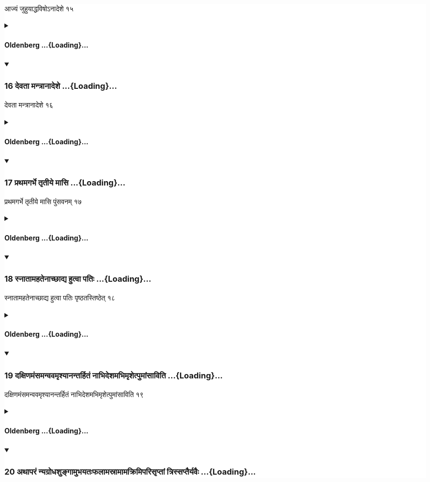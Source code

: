आज्यं जुहुयाद्धविषोऽनादेशे १५
</details>
</div>
<div class="js_include collapsed" newlevelforh1="4" title="Oldenberg" unfilled url="/vedAH_sAma/kauthumam/sUtram/drAhyAyaNaH/khAdira-gRhyam/oldenberg/2/2/15_AjyaM_juhuyAddhaviSho-nAdeshe.md">
<details><summary><h4>Oldenberg ...{Loading}...</h4></summary></details>
</div>
<div class="js_include" includetitle="true" newlevelforh1="3" unfilled url="/vedAH_sAma/kauthumam/sUtram/drAhyAyaNaH/khAdira-gRhyam/vishvAsa-prastutiH/2/2/16_devatA_mantrAnAdeshe.md">
<details open><summary><h3>16 देवता मन्त्रानादेशे ...{Loading}...</h3></summary>

देवता मन्त्रानादेशे १६
</details>
</div>
<div class="js_include collapsed" newlevelforh1="4" title="Oldenberg" unfilled url="/vedAH_sAma/kauthumam/sUtram/drAhyAyaNaH/khAdira-gRhyam/oldenberg/2/2/16_devatA_mantrAnAdeshe.md">
<details><summary><h4>Oldenberg ...{Loading}...</h4></summary></details>
</div>
<div class="js_include" includetitle="true" newlevelforh1="3" unfilled url="/vedAH_sAma/kauthumam/sUtram/drAhyAyaNaH/khAdira-gRhyam/vishvAsa-prastutiH/2/2/17_prathamagarbhe_tRtIye_mAsi.md">
<details open><summary><h3>17 प्रथमगर्भे तृतीये मासि ...{Loading}...</h3></summary>

प्रथमगर्भे तृतीये मासि पुंसवनम् १७
</details>
</div>
<div class="js_include collapsed" newlevelforh1="4" title="Oldenberg" unfilled url="/vedAH_sAma/kauthumam/sUtram/drAhyAyaNaH/khAdira-gRhyam/oldenberg/2/2/17_prathamagarbhe_tRtIye_mAsi.md">
<details><summary><h4>Oldenberg ...{Loading}...</h4></summary></details>
</div>
<div class="js_include" includetitle="true" newlevelforh1="3" unfilled url="/vedAH_sAma/kauthumam/sUtram/drAhyAyaNaH/khAdira-gRhyam/vishvAsa-prastutiH/2/2/18_snAtAmahatenAchChAdya_hutvA_patiH.md">
<details open><summary><h3>18 स्नातामहतेनाच्छाद्य हुत्वा पतिः ...{Loading}...</h3></summary>

स्नातामहतेनाच्छाद्य हुत्वा पतिः पृष्ठतस्तिष्ठेत् १८
</details>
</div>
<div class="js_include collapsed" newlevelforh1="4" title="Oldenberg" unfilled url="/vedAH_sAma/kauthumam/sUtram/drAhyAyaNaH/khAdira-gRhyam/oldenberg/2/2/18_snAtAmahatenAchChAdya_hutvA_patiH.md">
<details><summary><h4>Oldenberg ...{Loading}...</h4></summary></details>
</div>
<div class="js_include" includetitle="true" newlevelforh1="3" unfilled url="/vedAH_sAma/kauthumam/sUtram/drAhyAyaNaH/khAdira-gRhyam/vishvAsa-prastutiH/2/2/19_daxiNamaMsamanvavamRshyAnantarhitaM_nAbhidesham.md">
<details open><summary><h3>19 दक्षिणमंसमन्ववमृश्यानन्तर्हितं नाभिदेशमभिमृशेत्पुमांसाविति ...{Loading}...</h3></summary>

दक्षिणमंसमन्ववमृश्यानन्तर्हितं नाभिदेशमभिमृशेत्पुमांसाविति १९
</details>
</div>
<div class="js_include collapsed" newlevelforh1="4" title="Oldenberg" unfilled url="/vedAH_sAma/kauthumam/sUtram/drAhyAyaNaH/khAdira-gRhyam/oldenberg/2/2/19_daxiNamaMsamanvavamRshyAnantarhitaM_nAbhidesham.md">
<details><summary><h4>Oldenberg ...{Loading}...</h4></summary></details>
</div>
<div class="js_include" includetitle="true" newlevelforh1="3" unfilled url="/vedAH_sAma/kauthumam/sUtram/drAhyAyaNaH/khAdira-gRhyam/vishvAsa-prastutiH/2/2/20_athAparaM_nyagrodhashungAmubhayataHphalAmasrAmA.md">
<details open><summary><h3>20 अथापरं न्यग्रोधशुङ्गामुभयतःफलामस्रामामक्रिमिपरिसृप्तां त्रिस्सप्तैर्यवैः ...{Loading}...</h3></summary>
